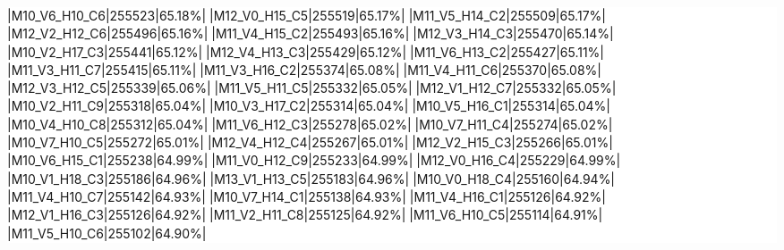 |M10_V6_H10_C6|255523|65.18%|
|M12_V0_H15_C5|255519|65.17%|
|M11_V5_H14_C2|255509|65.17%|
|M12_V2_H12_C6|255496|65.16%|
|M11_V4_H15_C2|255493|65.16%|
|M12_V3_H14_C3|255470|65.14%|
|M10_V2_H17_C3|255441|65.12%|
|M12_V4_H13_C3|255429|65.12%|
|M11_V6_H13_C2|255427|65.11%|
|M11_V3_H11_C7|255415|65.11%|
|M11_V3_H16_C2|255374|65.08%|
|M11_V4_H11_C6|255370|65.08%|
|M12_V3_H12_C5|255339|65.06%|
|M11_V5_H11_C5|255332|65.05%|
|M12_V1_H12_C7|255332|65.05%|
|M10_V2_H11_C9|255318|65.04%|
|M10_V3_H17_C2|255314|65.04%|
|M10_V5_H16_C1|255314|65.04%|
|M10_V4_H10_C8|255312|65.04%|
|M11_V6_H12_C3|255278|65.02%|
|M10_V7_H11_C4|255274|65.02%|
|M10_V7_H10_C5|255272|65.01%|
|M12_V4_H12_C4|255267|65.01%|
|M12_V2_H15_C3|255266|65.01%|
|M10_V6_H15_C1|255238|64.99%|
|M11_V0_H12_C9|255233|64.99%|
|M12_V0_H16_C4|255229|64.99%|
|M10_V1_H18_C3|255186|64.96%|
|M13_V1_H13_C5|255183|64.96%|
|M10_V0_H18_C4|255160|64.94%|
|M11_V4_H10_C7|255142|64.93%|
|M10_V7_H14_C1|255138|64.93%|
|M11_V4_H16_C1|255126|64.92%|
|M12_V1_H16_C3|255126|64.92%|
|M11_V2_H11_C8|255125|64.92%|
|M11_V6_H10_C5|255114|64.91%|
|M11_V5_H10_C6|255102|64.90%|